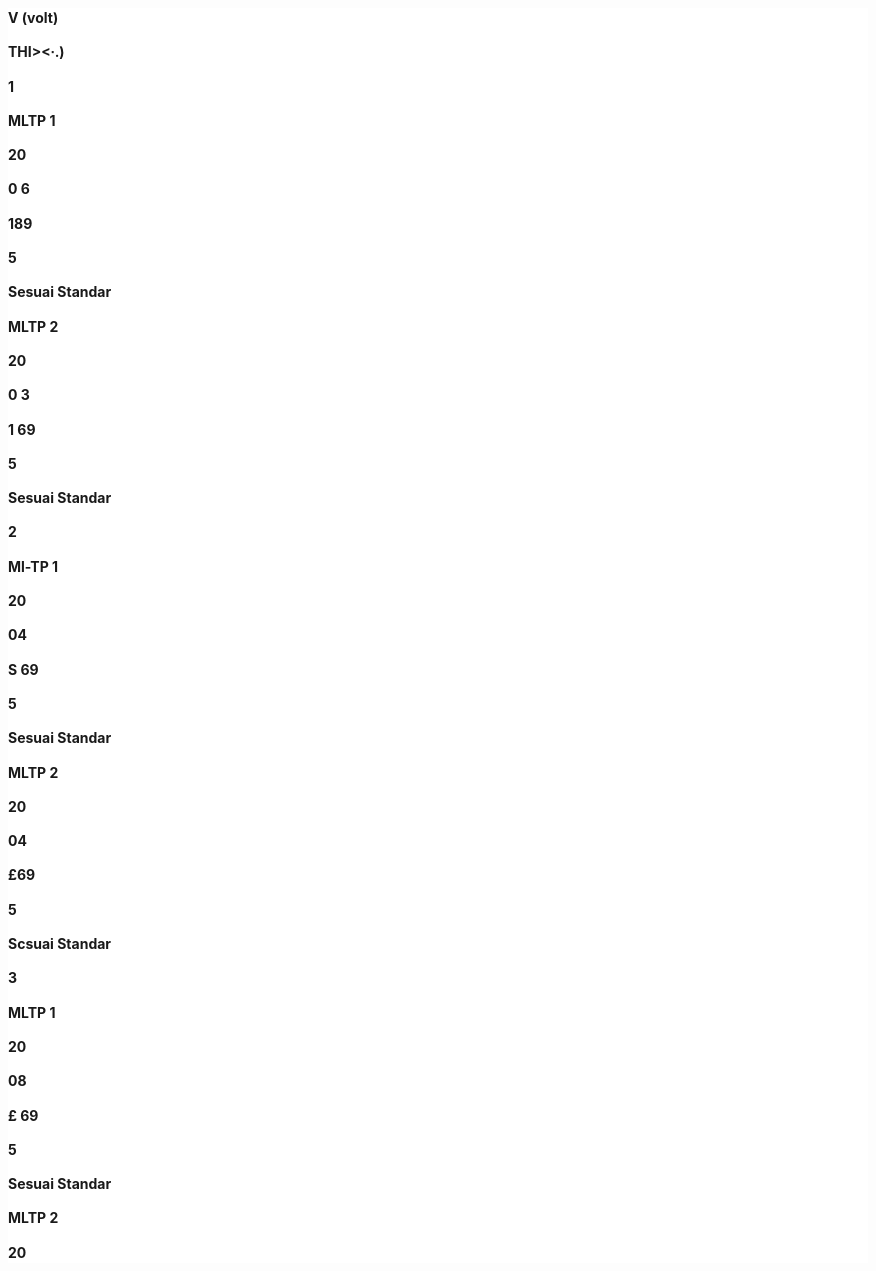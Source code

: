 <p><span class="font0" style="font-weight:bold;">V (volt)</span></p></td><td style="vertical-align:top;">
<p><span class="font0" style="font-weight:bold;">THI&gt;&lt;∙.)</span></p></td></tr>
<tr><td rowspan="2" style="vertical-align:middle;">
<p><span class="font0" style="font-weight:bold;">1</span></p></td><td colspan="2" style="vertical-align:top;">
<p><span class="font0" style="font-weight:bold;">MLTP 1</span></p></td><td style="vertical-align:top;">
<p><span class="font0" style="font-weight:bold;">20</span></p></td><td style="vertical-align:top;">
<p><span class="font0" style="font-weight:bold;">0 6</span></p></td><td style="vertical-align:top;">
<p><span class="font0" style="font-weight:bold;">189</span></p></td><td style="vertical-align:top;">
<p><span class="font0" style="font-weight:bold;">5</span></p></td><td style="vertical-align:top;">
<p><span class="font0" style="font-weight:bold;">Sesuai Standar</span></p></td></tr>
<tr><td colspan="2" style="vertical-align:top;">
<p><span class="font0" style="font-weight:bold;">MLTP 2</span></p></td><td style="vertical-align:top;">
<p><span class="font0" style="font-weight:bold;">20</span></p></td><td style="vertical-align:top;">
<p><span class="font0" style="font-weight:bold;">0 3</span></p></td><td style="vertical-align:top;">
<p><span class="font0" style="font-weight:bold;">1 69</span></p></td><td style="vertical-align:top;">
<p><span class="font0" style="font-weight:bold;">5</span></p></td><td style="vertical-align:top;">
<p><span class="font0" style="font-weight:bold;">Sesuai Standar</span></p></td></tr>
<tr><td rowspan="2" style="vertical-align:middle;">
<p><span class="font0" style="font-weight:bold;">2</span></p></td><td colspan="2" style="vertical-align:top;">
<p><span class="font0" style="font-weight:bold;">Ml-TP 1</span></p></td><td style="vertical-align:top;">
<p><span class="font0" style="font-weight:bold;">20</span></p></td><td style="vertical-align:top;">
<p><span class="font0" style="font-weight:bold;">04</span></p></td><td style="vertical-align:top;">
<p><span class="font0" style="font-weight:bold;">S 69</span></p></td><td style="vertical-align:top;">
<p><span class="font0" style="font-weight:bold;">5</span></p></td><td style="vertical-align:top;">
<p><span class="font0" style="font-weight:bold;">Sesuai Standar</span></p></td></tr>
<tr><td colspan="2" style="vertical-align:bottom;">
<p><span class="font0" style="font-weight:bold;">MLTP 2</span></p></td><td style="vertical-align:bottom;">
<p><span class="font0" style="font-weight:bold;">20</span></p></td><td style="vertical-align:bottom;">
<p><span class="font0" style="font-weight:bold;">04</span></p></td><td style="vertical-align:bottom;">
<p><span class="font0" style="font-weight:bold;">£69</span></p></td><td style="vertical-align:bottom;">
<p><span class="font0" style="font-weight:bold;">5</span></p></td><td style="vertical-align:bottom;">
<p><span class="font0" style="font-weight:bold;">Scsuai Standar</span></p></td></tr>
<tr><td rowspan="2" style="vertical-align:middle;">
<p><span class="font0" style="font-weight:bold;">3</span></p></td><td colspan="2" style="vertical-align:top;">
<p><span class="font0" style="font-weight:bold;">MLTP 1</span></p></td><td style="vertical-align:top;">
<p><span class="font0" style="font-weight:bold;">20</span></p></td><td style="vertical-align:top;">
<p><span class="font0" style="font-weight:bold;">08</span></p></td><td style="vertical-align:top;">
<p><span class="font0" style="font-weight:bold;">£ 69</span></p></td><td style="vertical-align:top;">
<p><span class="font0" style="font-weight:bold;">5</span></p></td><td style="vertical-align:top;">
<p><span class="font0" style="font-weight:bold;">Sesuai Standar</span></p></td></tr>
<tr><td colspan="2" style="vertical-align:top;">
<p><span class="font0" style="font-weight:bold;">MLTP 2</span></p></td><td style="vertical-align:top;">
<p><span class="font0" style="font-weight:bold;">20</span></p></td><td style="vertical-align:top;">